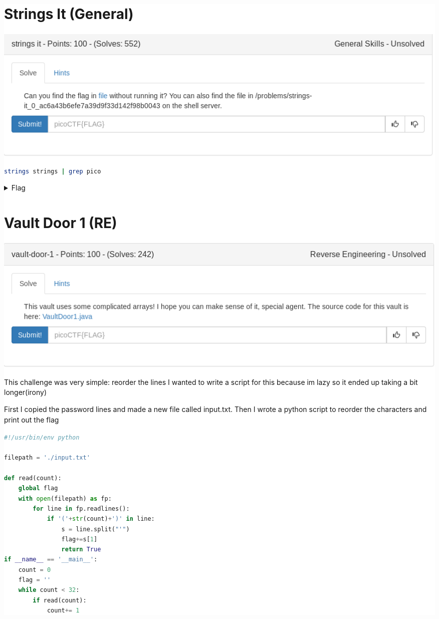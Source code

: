 # Strings It (General)

![stringsit](images/stringsit.png)

```bash
strings strings | grep pico
```
<details><summary>Flag</summary></details>


# Vault Door 1 (RE)

![vaultdoor1](images/vaultdoor1.png)

This challenge was very simple: reorder the lines
I wanted to write a script for this because im lazy so it ended up taking a bit longer(irony)

First I copied the password lines and made a new file called input.txt.
Then I wrote a python script to reorder the characters and print out the flag

```python
#!/usr/bin/env python

filepath = './input.txt'

def read(count):
	global flag
	with open(filepath) as fp:
		for line in fp.readlines():
			if '('+str(count)+')' in line:
				s = line.split("'")
				flag+=s[1]
				return True
if __name__ == '__main__':
	count = 0
	flag = ''
	while count < 32:
		if read(count):
			count+= 1
```